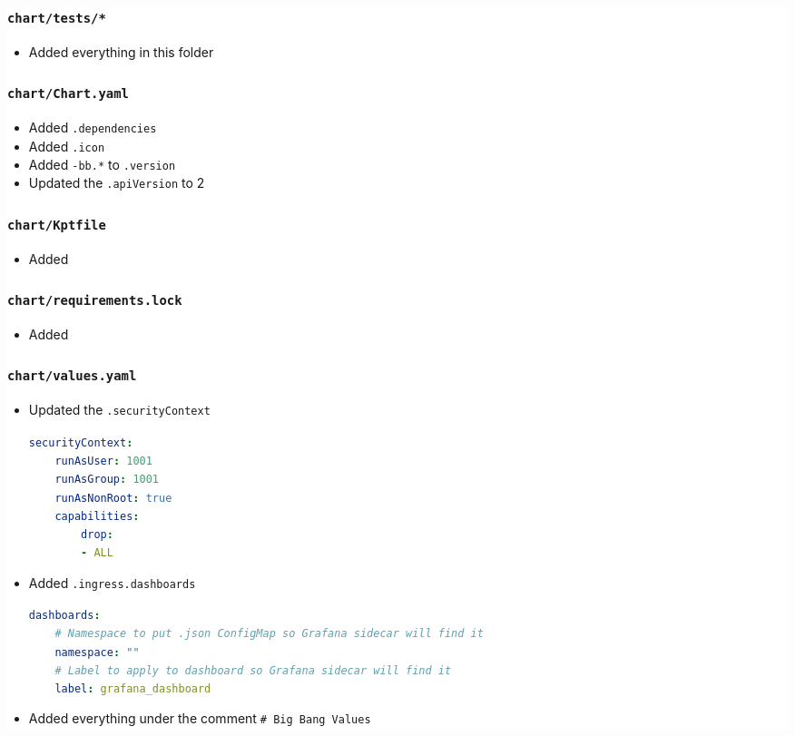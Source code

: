 ### `chart/tests/*`
- Added everything in this folder

### `chart/Chart.yaml`
- Added `.dependencies`
- Added `.icon`
- Added `-bb.*` to `.version`
- Updated the `.apiVersion` to 2

### `chart/Kptfile`
- Added

### `chart/requirements.lock`
- Added

### `chart/values.yaml`
- Updated the `.securityContext`
	```yaml
	securityContext:
		runAsUser: 1001
		runAsGroup: 1001
		runAsNonRoot: true
		capabilities:
			drop:
			- ALL
	```
- Added `.ingress.dashboards`
	```yaml
	dashboards:
		# Namespace to put .json ConfigMap so Grafana sidecar will find it
		namespace: ""
		# Label to apply to dashboard so Grafana sidecar will find it
		label: grafana_dashboard
	```
- Added everything under the comment `# Big Bang Values`
